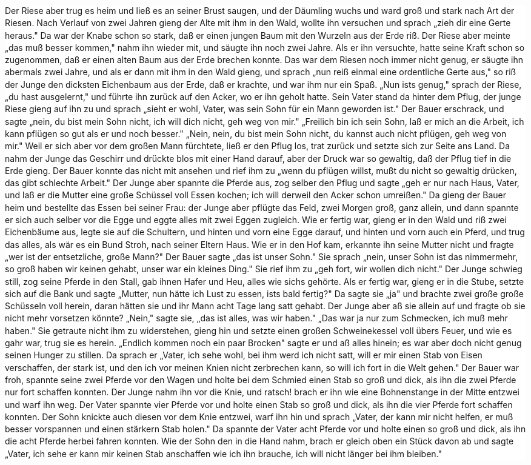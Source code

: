 Der Riese aber trug es heim und ließ es an seiner Brust saugen, und der Däumling wuchs und ward groß und stark nach Art der Riesen. Nach Verlauf von zwei Jahren gieng der Alte mit ihm in den Wald, wollte ihn versuchen und sprach „zieh dir  eine Gerte heraus." Da war der Knabe schon so stark, daß er einen jungen Baum mit den Wurzeln aus der Erde riß. Der Riese aber meinte „das muß besser kommen," nahm ihn wieder mit, und säugte ihn noch zwei Jahre. Als er ihn versuchte, hatte seine Kraft schon so zugenommen, daß er einen alten Baum aus der Erde brechen konnte. Das war dem Riesen noch immer nicht genug, er säugte ihn abermals zwei Jahre, und als er dann mit ihm in den Wald gieng, und sprach „nun reiß einmal eine ordentliche Gerte aus," so riß der Junge den dicksten Eichenbaum aus der Erde, daß er krachte, und war ihm nur ein Spaß. „Nun ists genug," sprach der Riese, „du hast ausgelernt," und führte ihn zurück auf den Acker, wo er ihn geholt hatte. Sein Vater stand da hinter dem Pflug, der junge Riese gieng auf ihn zu und sprach „sieht er wohl, Vater, was sein Sohn für ein Mann geworden ist." Der Bauer erschrack, und sagte „nein, du bist mein Sohn nicht, ich will dich nicht, geh weg von mir." „Freilich bin ich sein Sohn, laß er mich an die Arbeit, ich kann pflügen so gut als er und noch besser." „Nein, nein, du bist mein Sohn nicht, du kannst auch nicht pflügen, geh weg von mir." Weil er sich aber vor dem großen Mann fürchtete, ließ er den Pflug los, trat zurück und setzte sich zur Seite ans Land. Da nahm der Junge das Geschirr und drückte blos mit einer Hand darauf, aber der Druck war so gewaltig, daß der Pflug tief in die Erde gieng. Der Bauer konnte das nicht mit ansehen und rief ihm zu „wenn du pflügen willst, mußt du nicht so gewaltig drücken, das gibt schlechte Arbeit." Der Junge aber spannte die Pferde aus, zog selber den Pflug und sagte „geh er nur nach Haus, Vater, und laß er die Mutter eine große Schüssel voll Essen kochen; ich will derweil den Acker schon umreißen." Da gieng der Bauer heim und bestellte das Essen bei seiner Frau: der Junge aber pflügte das Feld, zwei Morgen groß, ganz allein, und dann spannte er  sich auch selber vor die Egge und eggte alles mit zwei Eggen zugleich. Wie er fertig war, gieng er in den Wald und riß zwei Eichenbäume aus, legte sie auf die Schultern, und hinten und vorn eine Egge darauf, und hinten und vorn auch ein Pferd, und trug das alles, als wär es ein Bund Stroh, nach seiner Eltern Haus. Wie er in den Hof kam, erkannte ihn seine Mutter nicht und fragte „wer ist der entsetzliche, große Mann?" Der Bauer sagte „das ist unser Sohn." Sie sprach „nein, unser Sohn ist das nimmermehr, so groß haben wir keinen gehabt, unser war ein kleines Ding." Sie rief ihm zu „geh fort, wir wollen dich nicht." Der Junge schwieg still, zog seine Pferde in den Stall, gab ihnen Hafer und Heu, alles wie sichs gehörte. Als er fertig war, gieng er in die Stube, setzte sich auf die Bank und sagte „Mutter, nun hätte ich Lust zu essen, ists bald fertig?" Da sagte sie „ja" und brachte zwei große große Schüsseln voll herein, daran hätten sie und ihr Mann acht Tage lang satt gehabt. Der Junge aber aß sie allein auf und fragte ob sie nicht mehr vorsetzen könnte? „Nein," sagte sie, „das ist alles, was wir haben." „Das war ja nur zum Schmecken, ich muß mehr haben." Sie getraute nicht ihm zu widerstehen, gieng hin und setzte einen großen Schweinekessel voll übers Feuer, und wie es gahr war, trug sie es herein. „Endlich kommen noch ein paar Brocken" sagte er und aß alles hinein; es war aber doch nicht genug seinen Hunger zu stillen. Da sprach er „Vater, ich sehe wohl, bei ihm werd ich nicht satt, will er mir einen Stab von Eisen verschaffen, der stark ist, und den ich vor meinen Knien nicht zerbrechen kann, so will ich fort in die Welt gehen." Der Bauer war froh, spannte seine zwei Pferde vor den Wagen und holte bei dem Schmied einen Stab so groß und dick, als ihn die zwei Pferde nur fort schaffen konnten. Der Junge nahm ihn vor die Knie, und ratsch! brach er ihn wie eine Bohnenstange in der Mitte entzwei und warf ihn weg. Der Vater  spannte vier Pferde vor und holte einen Stab so groß und dick, als ihn die vier Pferde fort schaffen konnten. Der Sohn knickte auch diesen vor dem Knie entzwei, warf ihn hin und sprach „Vater, der kann mir nicht helfen, er muß besser vorspannen und einen stärkern Stab holen." Da spannte der Vater acht Pferde vor und holte einen so groß und dick, als ihn die acht Pferde herbei fahren konnten. Wie der Sohn den in die Hand nahm, brach er gleich oben ein Stück davon ab und sagte „Vater, ich sehe er kann mir keinen Stab anschaffen wie ich ihn brauche, ich will nicht länger bei ihm bleiben." 

